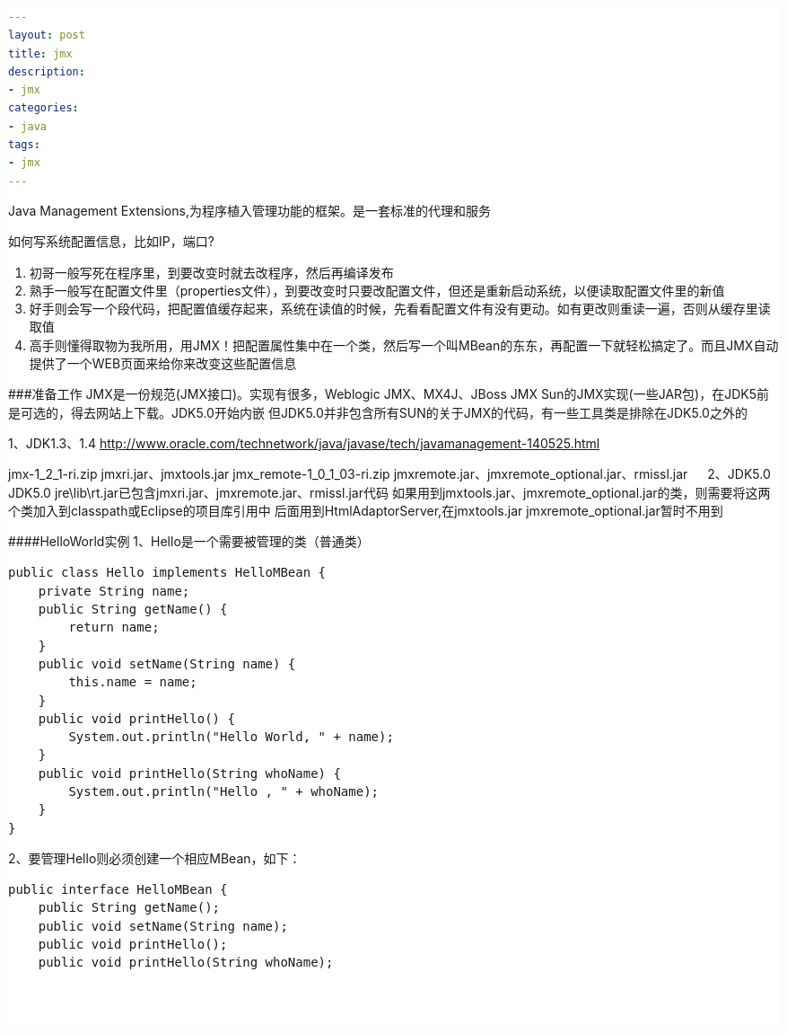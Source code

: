 ```yaml
---
layout: post
title: jmx
description:
- jmx
categories:
- java
tags:
- jmx
---
```

   Java Management Extensions,为程序植入管理功能的框架。是一套标准的代理和服务

   如何写系统配置信息，比如IP，端口?

1. 初哥一般写死在程序里，到要改变时就去改程序，然后再编译发布
2. 熟手一般写在配置文件里（properties文件），到要改变时只要改配置文件，但还是重新启动系统，以便读取配置文件里的新值
3. 好手则会写一个段代码，把配置值缓存起来，系统在读值的时候，先看看配置文件有没有更动。如有更改则重读一遍，否则从缓存里读取值
4. 高手则懂得取物为我所用，用JMX！把配置属性集中在一个类，然后写一个叫MBean的东东，再配置一下就轻松搞定了。而且JMX自动提供了一个WEB页面来给你来改变这些配置信息


###准备工作
   JMX是一份规范(JMX接口)。实现有很多，Weblogic JMX、MX4J、JBoss JMX
   Sun的JMX实现(一些JAR包)，在JDK5前是可选的，得去网站上下载。JDK5.0开始内嵌
   但JDK5.0并非包含所有SUN的关于JMX的代码，有一些工具类是排除在JDK5.0之外的

1、JDK1.3、1.4
http://www.oracle.com/technetwork/java/javase/tech/javamanagement-140525.html

jmx-1_2_1-ri.zip
   jmxri.jar、jmxtools.jar
jmx_remote-1_0_1_03-ri.zip
   jmxremote.jar、jmxremote_optional.jar、rmissl.jar
　
2、JDK5.0
   JDK5.0  jre\lib\rt.jar已包含jmxri.jar、jmxremote.jar、rmissl.jar代码
   如果用到jmxtools.jar、jmxremote_optional.jar的类，则需要将这两个类加入到classpath或Eclipse的项目库引用中
后面用到HtmlAdaptorServer,在jmxtools.jar
jmxremote_optional.jar暂时不用到

####HelloWorld实例
1、Hello是一个需要被管理的类（普通类）
<pre class="prettyprint">
public class Hello implements HelloMBean {
    private String name;
    public String getName() {
        return name;
    }
    public void setName(String name) {
        this.name = name;
    }
    public void printHello() {
        System.out.println("Hello World, " + name);
    }
    public void printHello(String whoName) {
        System.out.println("Hello , " + whoName);
    }
}
</pre>
2、要管理Hello则必须创建一个相应MBean，如下：
<pre class="prettyprint">
public interface HelloMBean {
    public String getName();
    public void setName(String name);
    public void printHello();
    public void printHello(String whoName);